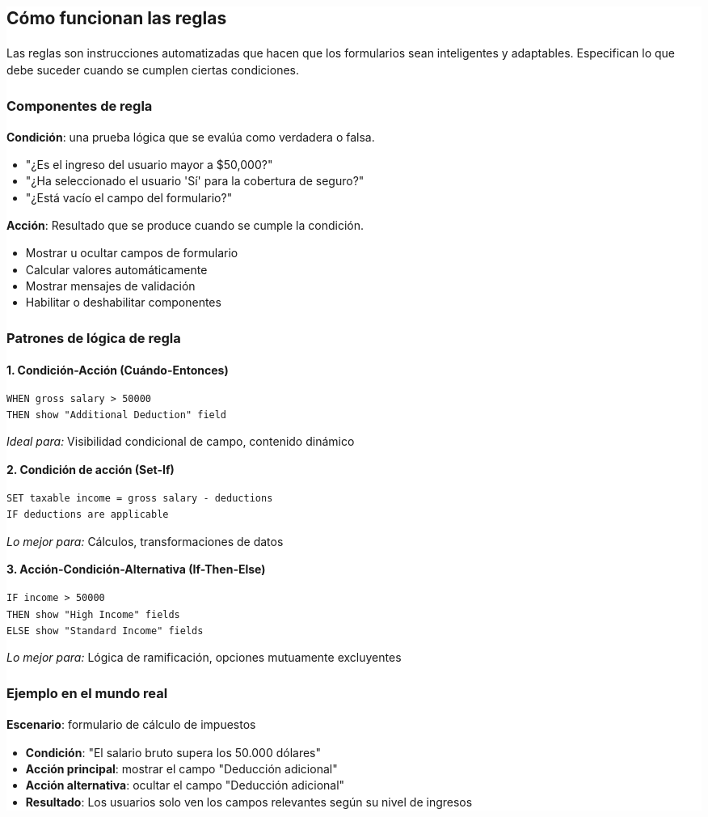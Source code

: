 ## Cómo funcionan las reglas

Las reglas son instrucciones automatizadas que hacen que los formularios sean inteligentes y adaptables. Especifican lo que debe suceder cuando se cumplen ciertas condiciones.

### **Componentes de regla**

**Condición**: una prueba lógica que se evalúa como verdadera o falsa.

- &quot;¿Es el ingreso del usuario mayor a $50,000?&quot;
- &quot;¿Ha seleccionado el usuario &#39;Sí&#39; para la cobertura de seguro?&quot;
- &quot;¿Está vacío el campo del formulario?&quot;

**Acción**: Resultado que se produce cuando se cumple la condición.

- Mostrar u ocultar campos de formulario
- Calcular valores automáticamente
- Mostrar mensajes de validación
- Habilitar o deshabilitar componentes

### **Patrones de lógica de regla**

**1. Condición-Acción (Cuándo-Entonces)**

```
WHEN gross salary > 50000
THEN show "Additional Deduction" field
```

*Ideal para:* Visibilidad condicional de campo, contenido dinámico

**2. Condición de acción (Set-If)**

```
SET taxable income = gross salary - deductions
IF deductions are applicable
```

*Lo mejor para:* Cálculos, transformaciones de datos

**3. Acción-Condición-Alternativa (If-Then-Else)**

```
IF income > 50000
THEN show "High Income" fields
ELSE show "Standard Income" fields
```

*Lo mejor para:* Lógica de ramificación, opciones mutuamente excluyentes

### **Ejemplo en el mundo real**

**Escenario**: formulario de cálculo de impuestos

- **Condición**: &quot;El salario bruto supera los 50.000 dólares&quot;
- **Acción principal**: mostrar el campo &quot;Deducción adicional&quot;
- **Acción alternativa**: ocultar el campo &quot;Deducción adicional&quot;
- **Resultado**: Los usuarios solo ven los campos relevantes según su nivel de ingresos
